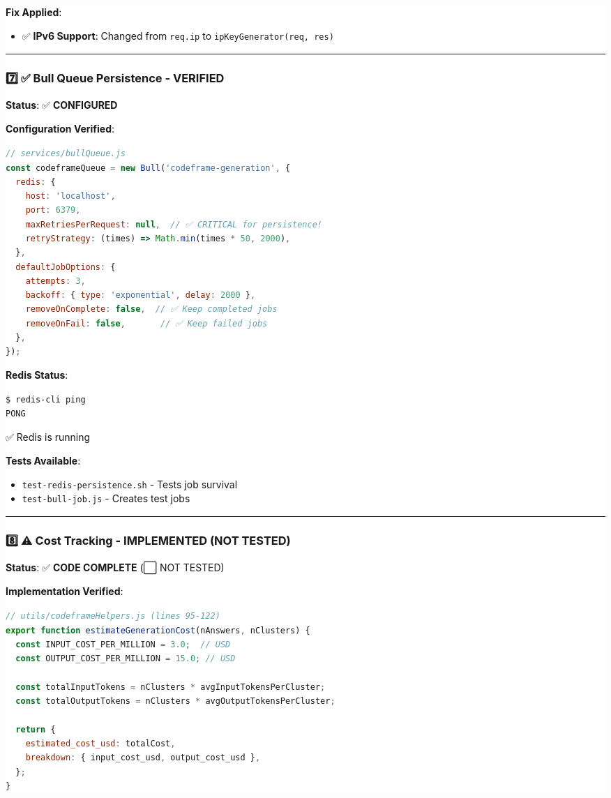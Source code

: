 **Fix Applied**:
- ✅ **IPv6 Support**: Changed from `req.ip` to `ipKeyGenerator(req, res)`

---

### 7️⃣ ✅ Bull Queue Persistence - VERIFIED

**Status**: ✅ **CONFIGURED**

**Configuration Verified**:
```javascript
// services/bullQueue.js
const codeframeQueue = new Bull('codeframe-generation', {
  redis: {
    host: 'localhost',
    port: 6379,
    maxRetriesPerRequest: null,  // ✅ CRITICAL for persistence!
    retryStrategy: (times) => Math.min(times * 50, 2000),
  },
  defaultJobOptions: {
    attempts: 3,
    backoff: { type: 'exponential', delay: 2000 },
    removeOnComplete: false,  // ✅ Keep completed jobs
    removeOnFail: false,       // ✅ Keep failed jobs
  },
});
```

**Redis Status**:
```bash
$ redis-cli ping
PONG
```
✅ Redis is running

**Tests Available**:
- `test-redis-persistence.sh` - Tests job survival
- `test-bull-job.js` - Creates test jobs

---

### 8️⃣ ⚠️ Cost Tracking - IMPLEMENTED (NOT TESTED)

**Status**: ✅ **CODE COMPLETE** (⬜ NOT TESTED)

**Implementation Verified**:
```javascript
// utils/codeframeHelpers.js (lines 95-122)
export function estimateGenerationCost(nAnswers, nClusters) {
  const INPUT_COST_PER_MILLION = 3.0;  // USD
  const OUTPUT_COST_PER_MILLION = 15.0; // USD

  const totalInputTokens = nClusters * avgInputTokensPerCluster;
  const totalOutputTokens = nClusters * avgOutputTokensPerCluster;

  return {
    estimated_cost_usd: totalCost,
    breakdown: { input_cost_usd, output_cost_usd },
  };
}
```
